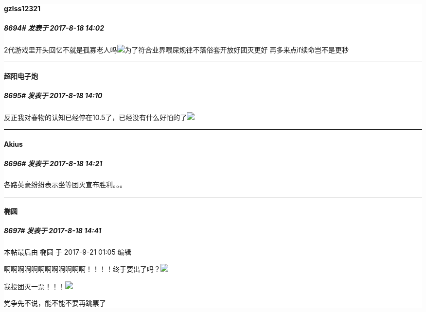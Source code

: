 ####  gzlss12321  
##### 8694#       发表于 2017-8-18 14:02




2代游戏里开头回忆不就是孤寡老人吗<img src="https://static.saraba1st.com/image/smiley/face2017/068.png" referrerpolicy="no-referrer">为了符合业界喂屎规律不落俗套开放好团灭更好 再多来点if续命岂不是更秒







-----

####  超阳电子炮  
##### 8695#       发表于 2017-8-18 14:10




反正我对春物的认知已经停在10.5了，已经没有什么好怕的了<img src="https://static.saraba1st.com/image/smiley/carton2017/018.gif" referrerpolicy="no-referrer">







-----

####  Akius  
##### 8696#       发表于 2017-8-18 14:21




各路英豪纷纷表示坐等团灭宣布胜利。。。







-----

####  椭圆  
##### 8697#       发表于 2017-8-18 14:41



 本帖最后由 椭圆 于 2017-9-21 01:05 编辑 

啊啊啊啊啊啊啊啊啊啊啊啊！！！！终于要出了吗？<img src="https://static.saraba1st.com/image/smiley/carton2017/018.gif" referrerpolicy="no-referrer">

我投团灭一票！！！<img src="https://static.saraba1st.com/image/smiley/face2017/185.png" referrerpolicy="no-referrer">

党争先不说，能不能不要再跳票了






